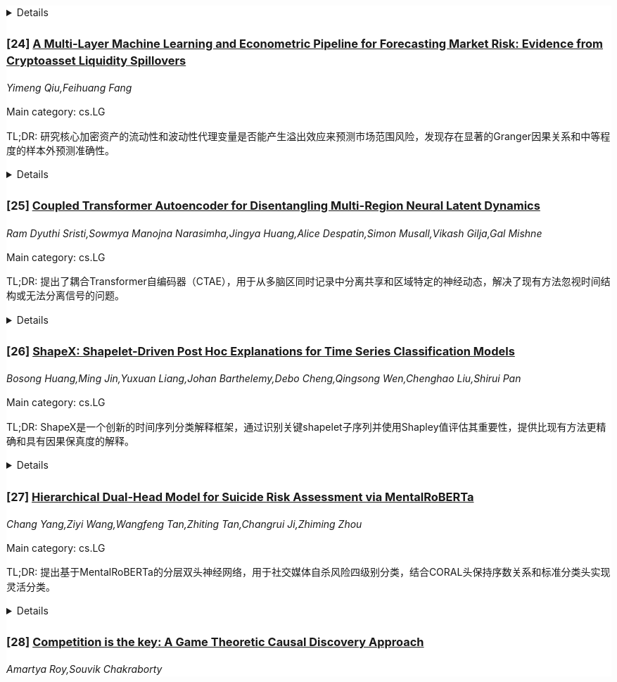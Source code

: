 
<details><summary>Details</summary></details>


### [24] [A Multi-Layer Machine Learning and Econometric Pipeline for Forecasting Market Risk: Evidence from Cryptoasset Liquidity Spillovers](https://arxiv.org/abs/2510.20066)
*Yimeng Qiu,Feihuang Fang*

Main category: cs.LG

TL;DR: 研究核心加密资产的流动性和波动性代理变量是否能产生溢出效应来预测市场范围风险，发现存在显著的Granger因果关系和中等程度的样本外预测准确性。


<details><summary>Details</summary></details>


### [25] [Coupled Transformer Autoencoder for Disentangling Multi-Region Neural Latent Dynamics](https://arxiv.org/abs/2510.20068)
*Ram Dyuthi Sristi,Sowmya Manojna Narasimha,Jingya Huang,Alice Despatin,Simon Musall,Vikash Gilja,Gal Mishne*

Main category: cs.LG

TL;DR: 提出了耦合Transformer自编码器（CTAE），用于从多脑区同时记录中分离共享和区域特定的神经动态，解决了现有方法忽视时间结构或无法分离信号的问题。


<details><summary>Details</summary></details>


### [26] [ShapeX: Shapelet-Driven Post Hoc Explanations for Time Series Classification Models](https://arxiv.org/abs/2510.20084)
*Bosong Huang,Ming Jin,Yuxuan Liang,Johan Barthelemy,Debo Cheng,Qingsong Wen,Chenghao Liu,Shirui Pan*

Main category: cs.LG

TL;DR: ShapeX是一个创新的时间序列分类解释框架，通过识别关键shapelet子序列并使用Shapley值评估其重要性，提供比现有方法更精确和具有因果保真度的解释。


<details><summary>Details</summary></details>


### [27] [Hierarchical Dual-Head Model for Suicide Risk Assessment via MentalRoBERTa](https://arxiv.org/abs/2510.20085)
*Chang Yang,Ziyi Wang,Wangfeng Tan,Zhiting Tan,Changrui Ji,Zhiming Zhou*

Main category: cs.LG

TL;DR: 提出基于MentalRoBERTa的分层双头神经网络，用于社交媒体自杀风险四级别分类，结合CORAL头保持序数关系和标准分类头实现灵活分类。


<details><summary>Details</summary></details>


### [28] [Competition is the key: A Game Theoretic Causal Discovery Approach](https://arxiv.org/abs/2510.20106)
*Amartya Roy,Souvik Chakraborty*
